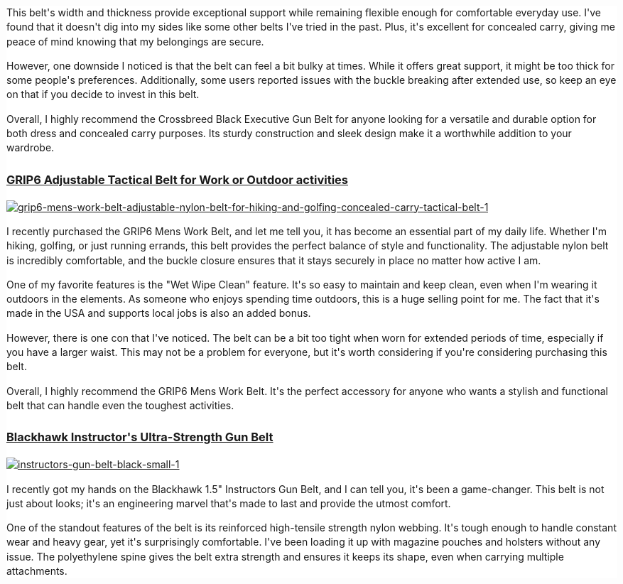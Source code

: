 This belt's width and thickness provide exceptional support while remaining flexible enough for comfortable everyday use. I've found that it doesn't dig into my sides like some other belts I've tried in the past. Plus, it's excellent for concealed carry, giving me peace of mind knowing that my belongings are secure.

However, one downside I noticed is that the belt can feel a bit bulky at times. While it offers great support, it might be too thick for some people's preferences. Additionally, some users reported issues with the buckle breaking after extended use, so keep an eye on that if you decide to invest in this belt.

Overall, I highly recommend the Crossbreed Black Executive Gun Belt for anyone looking for a versatile and durable option for both dress and concealed carry purposes. Its sturdy construction and sleek design make it a worthwhile addition to your wardrobe.

### [GRIP6 Adjustable Tactical Belt for Work or Outdoor activities](https://serp.ly/@universityofguns/amazon/wethepeople-gun-belt?utm_source=universityofguns&utm_medium=organic&utm_campaign=website)

<div class="image"><a href="https://serp.ly/@universityofguns/amazon/wethepeople-gun-belt?utm_source=universityofguns&utm_medium=organic&utm_campaign=website"><img alt="grip6-mens-work-belt-adjustable-nylon-belt-for-hiking-and-golfing-concealed-carry-tactical-belt-1" src="https://imagedelivery.net/vy2bglCGN6hEeWOnSe2c7A/grip6-mens-work-belt-adjustable-nylon-belt-for-hiking-and-golfing-concealed-carry-tactical-belt-1/public"/></a></div>

I recently purchased the GRIP6 Mens Work Belt, and let me tell you, it has become an essential part of my daily life. Whether I'm hiking, golfing, or just running errands, this belt provides the perfect balance of style and functionality. The adjustable nylon belt is incredibly comfortable, and the buckle closure ensures that it stays securely in place no matter how active I am.

One of my favorite features is the "Wet Wipe Clean" feature. It's so easy to maintain and keep clean, even when I'm wearing it outdoors in the elements. As someone who enjoys spending time outdoors, this is a huge selling point for me. The fact that it's made in the USA and supports local jobs is also an added bonus.

However, there is one con that I've noticed. The belt can be a bit too tight when worn for extended periods of time, especially if you have a larger waist. This may not be a problem for everyone, but it's worth considering if you're considering purchasing this belt.

Overall, I highly recommend the GRIP6 Mens Work Belt. It's the perfect accessory for anyone who wants a stylish and functional belt that can handle even the toughest activities.

### [Blackhawk Instructor's Ultra-Strength Gun Belt](https://serp.ly/@universityofguns/amazon/wethepeople-gun-belt?utm_source=universityofguns&utm_medium=organic&utm_campaign=website)

<div class="image"><a href="https://serp.ly/@universityofguns/amazon/wethepeople-gun-belt?utm_source=universityofguns&utm_medium=organic&utm_campaign=website"><img alt="instructors-gun-belt-black-small-1" src="https://imagedelivery.net/vy2bglCGN6hEeWOnSe2c7A/instructors-gun-belt-black-small-1/public"/></a></div>

I recently got my hands on the Blackhawk 1.5" Instructors Gun Belt, and I can tell you, it's been a game-changer. This belt is not just about looks; it's an engineering marvel that's made to last and provide the utmost comfort.

One of the standout features of the belt is its reinforced high-tensile strength nylon webbing. It's tough enough to handle constant wear and heavy gear, yet it's surprisingly comfortable. I've been loading it up with magazine pouches and holsters without any issue. The polyethylene spine gives the belt extra strength and ensures it keeps its shape, even when carrying multiple attachments.
